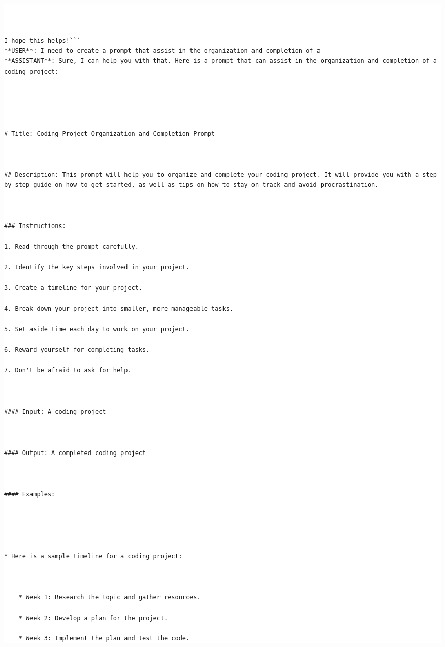 ```



I hope this helps!```
**USER**: I need to create a prompt that assist in the organization and completion of a 
**ASSISTANT**: Sure, I can help you with that. Here is a prompt that can assist in the organization and completion of a coding project:





# Title: Coding Project Organization and Completion Prompt



## Description: This prompt will help you to organize and complete your coding project. It will provide you with a step-by-step guide on how to get started, as well as tips on how to stay on track and avoid procrastination.



### Instructions:

1. Read through the prompt carefully.

2. Identify the key steps involved in your project.

3. Create a timeline for your project.

4. Break down your project into smaller, more manageable tasks.

5. Set aside time each day to work on your project.

6. Reward yourself for completing tasks.

7. Don't be afraid to ask for help.



#### Input: A coding project



#### Output: A completed coding project



#### Examples:





* Here is a sample timeline for a coding project:



    * Week 1: Research the topic and gather resources.

    * Week 2: Develop a plan for the project.

    * Week 3: Implement the plan and test the code.
```